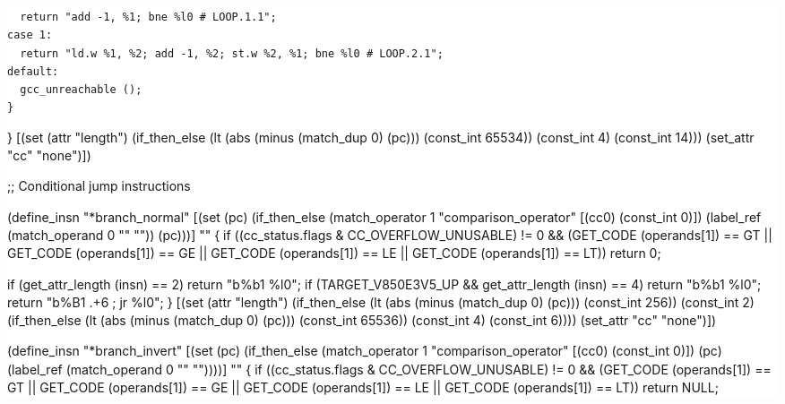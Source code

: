       return "add -1, %1; bne %l0 # LOOP.1.1";
    case 1:
      return "ld.w %1, %2; add -1, %2; st.w %2, %1; bne %l0 # LOOP.2.1";
    default:
      gcc_unreachable ();
    }
  }
 [(set (attr "length")
       (if_then_else (lt (abs (minus (match_dup 0) (pc)))
		     (const_int 65534))
		     (const_int 4)
		     (const_int 14)))
  (set_attr "cc" "none")])

;; Conditional jump instructions

(define_insn "*branch_normal"
  [(set (pc)
	(if_then_else (match_operator 1 "comparison_operator"
				      [(cc0) (const_int 0)])
		      (label_ref (match_operand 0 "" ""))
		      (pc)))]
  ""
{
  if ((cc_status.flags & CC_OVERFLOW_UNUSABLE) != 0
      && (GET_CODE (operands[1]) == GT
	  || GET_CODE (operands[1]) == GE
	  || GET_CODE (operands[1]) == LE
	  || GET_CODE (operands[1]) == LT))
    return 0;

  if (get_attr_length (insn) == 2)
    return "b%b1 %l0";
  if (TARGET_V850E3V5_UP && get_attr_length (insn) == 4)
    return "b%b1 %l0";
  return "b%B1 .+6 ; jr %l0";
}
 [(set (attr "length")
    (if_then_else (lt (abs (minus (match_dup 0) (pc)))
		      (const_int 256))
		  (const_int 2)
		  (if_then_else (lt (abs (minus (match_dup 0) (pc)))
		      (const_int 65536))
		      (const_int 4)
		      (const_int 6))))
  (set_attr "cc" "none")])

(define_insn "*branch_invert"
  [(set (pc)
	(if_then_else (match_operator 1 "comparison_operator"
				      [(cc0) (const_int 0)])
		      (pc)
		      (label_ref (match_operand 0 "" ""))))]
  ""
{
  if ((cc_status.flags & CC_OVERFLOW_UNUSABLE) != 0
      && (GET_CODE (operands[1]) == GT
	  || GET_CODE (operands[1]) == GE
	  || GET_CODE (operands[1]) == LE
	  || GET_CODE (operands[1]) == LT))
    return NULL;
